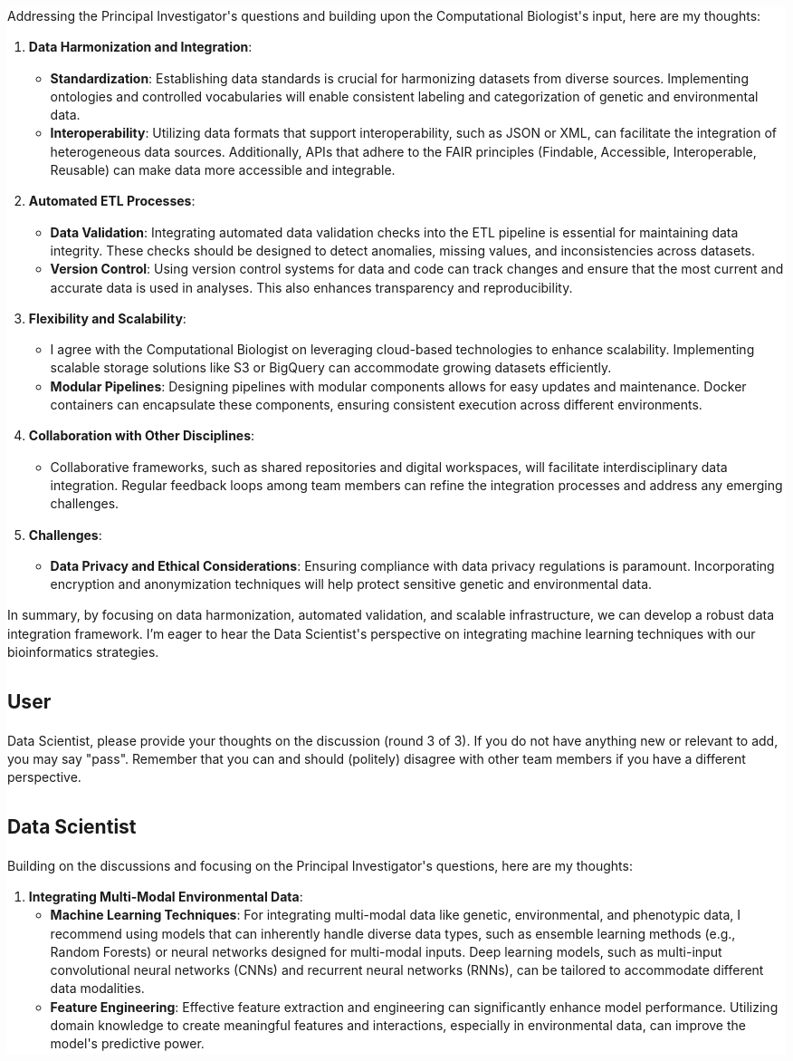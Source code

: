 Addressing the Principal Investigator's questions and building upon the Computational Biologist's input, here are my thoughts:

1. **Data Harmonization and Integration**:
   - **Standardization**: Establishing data standards is crucial for harmonizing datasets from diverse sources. Implementing ontologies and controlled vocabularies will enable consistent labeling and categorization of genetic and environmental data.
   - **Interoperability**: Utilizing data formats that support interoperability, such as JSON or XML, can facilitate the integration of heterogeneous data sources. Additionally, APIs that adhere to the FAIR principles (Findable, Accessible, Interoperable, Reusable) can make data more accessible and integrable.

2. **Automated ETL Processes**:
   - **Data Validation**: Integrating automated data validation checks into the ETL pipeline is essential for maintaining data integrity. These checks should be designed to detect anomalies, missing values, and inconsistencies across datasets.
   - **Version Control**: Using version control systems for data and code can track changes and ensure that the most current and accurate data is used in analyses. This also enhances transparency and reproducibility.

3. **Flexibility and Scalability**:
   - I agree with the Computational Biologist on leveraging cloud-based technologies to enhance scalability. Implementing scalable storage solutions like S3 or BigQuery can accommodate growing datasets efficiently.
   - **Modular Pipelines**: Designing pipelines with modular components allows for easy updates and maintenance. Docker containers can encapsulate these components, ensuring consistent execution across different environments.

4. **Collaboration with Other Disciplines**:
   - Collaborative frameworks, such as shared repositories and digital workspaces, will facilitate interdisciplinary data integration. Regular feedback loops among team members can refine the integration processes and address any emerging challenges.

5. **Challenges**:
   - **Data Privacy and Ethical Considerations**: Ensuring compliance with data privacy regulations is paramount. Incorporating encryption and anonymization techniques will help protect sensitive genetic and environmental data.

In summary, by focusing on data harmonization, automated validation, and scalable infrastructure, we can develop a robust data integration framework. I’m eager to hear the Data Scientist's perspective on integrating machine learning techniques with our bioinformatics strategies.

## User

Data Scientist, please provide your thoughts on the discussion (round 3 of 3). If you do not have anything new or relevant to add, you may say "pass". Remember that you can and should (politely) disagree with other team members if you have a different perspective.

## Data Scientist

Building on the discussions and focusing on the Principal Investigator's questions, here are my thoughts:

1. **Integrating Multi-Modal Environmental Data**:
   - **Machine Learning Techniques**: For integrating multi-modal data like genetic, environmental, and phenotypic data, I recommend using models that can inherently handle diverse data types, such as ensemble learning methods (e.g., Random Forests) or neural networks designed for multi-modal inputs. Deep learning models, such as multi-input convolutional neural networks (CNNs) and recurrent neural networks (RNNs), can be tailored to accommodate different data modalities.
   - **Feature Engineering**: Effective feature extraction and engineering can significantly enhance model performance. Utilizing domain knowledge to create meaningful features and interactions, especially in environmental data, can improve the model's predictive power.
